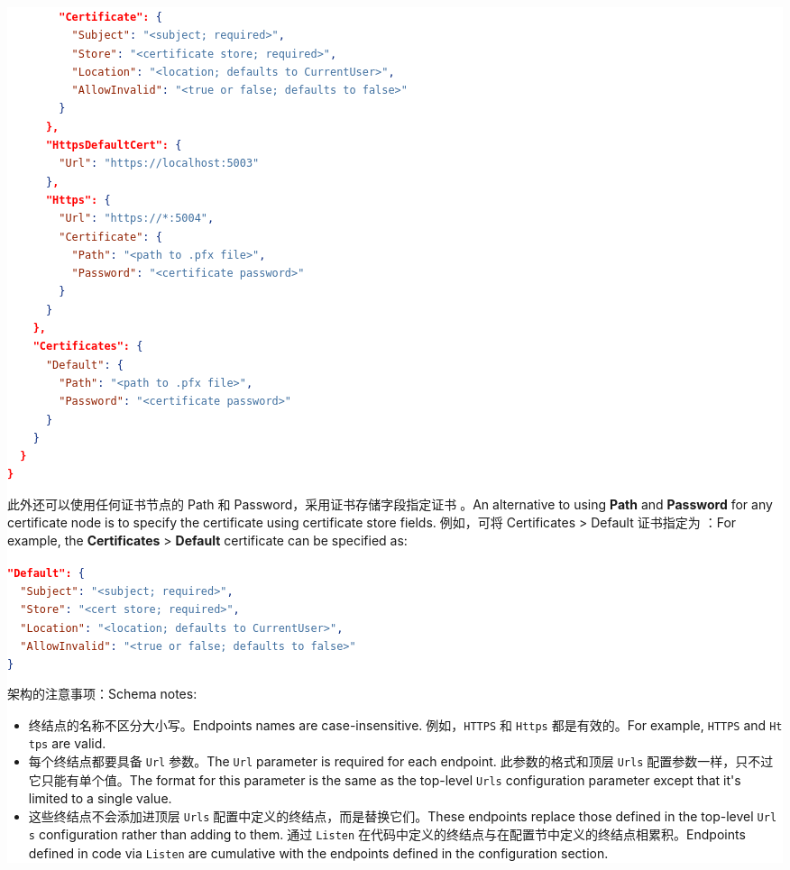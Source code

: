 ```json
        "Certificate": {
          "Subject": "<subject; required>",
          "Store": "<certificate store; required>",
          "Location": "<location; defaults to CurrentUser>",
          "AllowInvalid": "<true or false; defaults to false>"
        }
      },
      "HttpsDefaultCert": {
        "Url": "https://localhost:5003"
      },
      "Https": {
        "Url": "https://*:5004",
        "Certificate": {
          "Path": "<path to .pfx file>",
          "Password": "<certificate password>"
        }
      }
    },
    "Certificates": {
      "Default": {
        "Path": "<path to .pfx file>",
        "Password": "<certificate password>"
      }
    }
  }
}
```

<span data-ttu-id="acc26-303">此外还可以使用任何证书节点的 Path 和 Password，采用证书存储字段指定证书 。</span><span class="sxs-lookup"><span data-stu-id="acc26-303">An alternative to using **Path** and **Password** for any certificate node is to specify the certificate using certificate store fields.</span></span> <span data-ttu-id="acc26-304">例如，可将 Certificates > Default 证书指定为 ：</span><span class="sxs-lookup"><span data-stu-id="acc26-304">For example, the **Certificates** > **Default** certificate can be specified as:</span></span>

```json
"Default": {
  "Subject": "<subject; required>",
  "Store": "<cert store; required>",
  "Location": "<location; defaults to CurrentUser>",
  "AllowInvalid": "<true or false; defaults to false>"
}
```

<span data-ttu-id="acc26-305">架构的注意事项：</span><span class="sxs-lookup"><span data-stu-id="acc26-305">Schema notes:</span></span>

* <span data-ttu-id="acc26-306">终结点的名称不区分大小写。</span><span class="sxs-lookup"><span data-stu-id="acc26-306">Endpoints names are case-insensitive.</span></span> <span data-ttu-id="acc26-307">例如，`HTTPS` 和 `Https` 都是有效的。</span><span class="sxs-lookup"><span data-stu-id="acc26-307">For example, `HTTPS` and `Https` are valid.</span></span>
* <span data-ttu-id="acc26-308">每个终结点都要具备 `Url` 参数。</span><span class="sxs-lookup"><span data-stu-id="acc26-308">The `Url` parameter is required for each endpoint.</span></span> <span data-ttu-id="acc26-309">此参数的格式和顶层 `Urls` 配置参数一样，只不过它只能有单个值。</span><span class="sxs-lookup"><span data-stu-id="acc26-309">The format for this parameter is the same as the top-level `Urls` configuration parameter except that it's limited to a single value.</span></span>
* <span data-ttu-id="acc26-310">这些终结点不会添加进顶层 `Urls` 配置中定义的终结点，而是替换它们。</span><span class="sxs-lookup"><span data-stu-id="acc26-310">These endpoints replace those defined in the top-level `Urls` configuration rather than adding to them.</span></span> <span data-ttu-id="acc26-311">通过 `Listen` 在代码中定义的终结点与在配置节中定义的终结点相累积。</span><span class="sxs-lookup"><span data-stu-id="acc26-311">Endpoints defined in code via `Listen` are cumulative with the endpoints defined in the configuration section.</span></span>